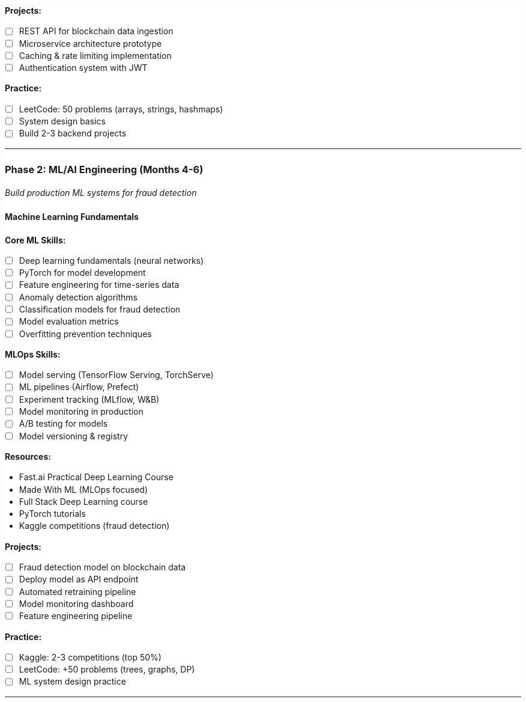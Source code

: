 **Projects:**
- [ ] REST API for blockchain data ingestion
- [ ] Microservice architecture prototype
- [ ] Caching & rate limiting implementation
- [ ] Authentication system with JWT

**Practice:**
- [ ] LeetCode: 50 problems (arrays, strings, hashmaps)
- [ ] System design basics
- [ ] Build 2-3 backend projects

---

### **Phase 2: ML/AI Engineering (Months 4-6)**
*Build production ML systems for fraud detection*

#### Machine Learning Fundamentals

**Core ML Skills:**
- [ ] Deep learning fundamentals (neural networks)
- [ ] PyTorch for model development
- [ ] Feature engineering for time-series data
- [ ] Anomaly detection algorithms
- [ ] Classification models for fraud detection
- [ ] Model evaluation metrics
- [ ] Overfitting prevention techniques

**MLOps Skills:**
- [ ] Model serving (TensorFlow Serving, TorchServe)
- [ ] ML pipelines (Airflow, Prefect)
- [ ] Experiment tracking (MLflow, W&B)
- [ ] Model monitoring in production
- [ ] A/B testing for models
- [ ] Model versioning & registry

**Resources:**
- Fast.ai Practical Deep Learning Course
- Made With ML (MLOps focused)
- Full Stack Deep Learning course
- PyTorch tutorials
- Kaggle competitions (fraud detection)

**Projects:**
- [ ] Fraud detection model on blockchain data
- [ ] Deploy model as API endpoint
- [ ] Automated retraining pipeline
- [ ] Model monitoring dashboard
- [ ] Feature engineering pipeline

**Practice:**
- [ ] Kaggle: 2-3 competitions (top 50%)
- [ ] LeetCode: +50 problems (trees, graphs, DP)
- [ ] ML system design practice

---